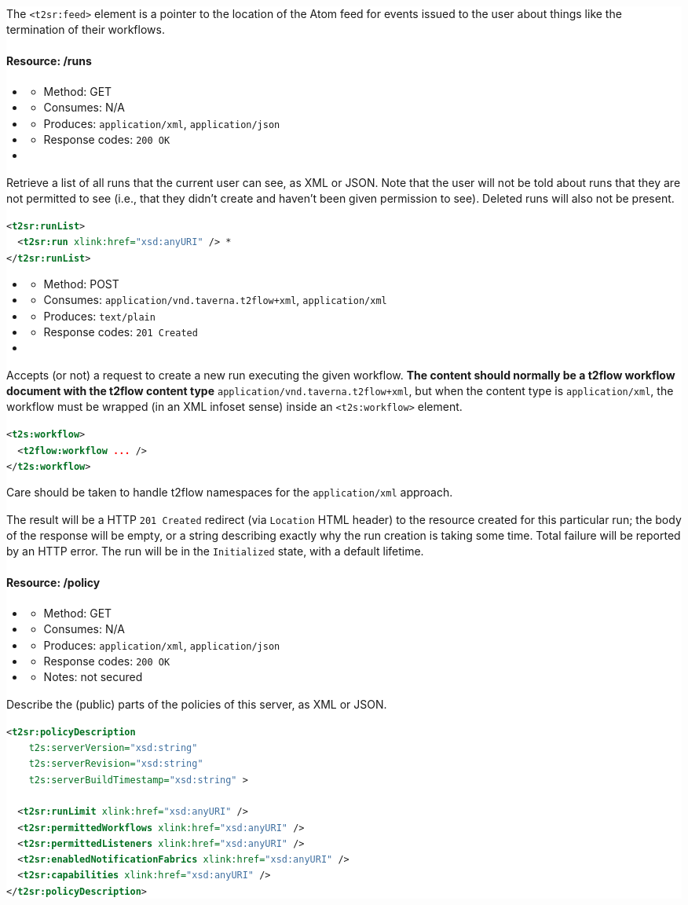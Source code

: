 The `<t2sr:feed>` element is a pointer to the location of the Atom feed for events issued to the user about things like the termination of their workflows.

#### Resource: /runs

* * Method: GET
* * Consumes: N/A
* * Produces: `application/xml`, `application/json`
* * Response codes: `200 OK`
* 
Retrieve a list of all runs that the current user can see, as XML or JSON. Note that the user will not be told about runs that they are not permitted to see (i.e., that they didn’t create and haven’t been given permission to see). Deleted runs will also not be present.

```xml
<t2sr:runList>
  <t2sr:run xlink:href="xsd:anyURI" /> *
</t2sr:runList>
```

* * Method: POST
* * Consumes: `application/vnd.taverna.t2flow+xml`, `application/xml`
* * Produces: `text/plain`
* * Response codes: `201 Created`
* 
Accepts (or not) a request to create a new run executing the given workflow. **The content should normally be a t2flow workflow document with the t2flow content type** `application/vnd.taverna.t2flow+xml`, but when the content type is `application/xml`, the workflow must be wrapped (in an XML infoset sense) inside an `<t2s:workflow>` element.

```xml
<t2s:workflow>
  <t2flow:workflow ... />
</t2s:workflow>
```

Care should be taken to handle t2flow namespaces for the `application/xml` approach.

The result will be a HTTP `201 Created` redirect (via `Location` HTML header) to the resource created for this particular run; the body of the response will be empty, or a string describing exactly why the run creation is taking some time. Total failure will be reported by an HTTP error. The run will be in the `Initialized` state, with a default lifetime.

#### Resource: /policy

* * Method: GET
* * Consumes: N/A
* * Produces: `application/xml`, `application/json`
* * Response codes: `200 OK`
* * Notes: not secured

Describe the (public) parts of the policies of this server, as XML or JSON.

```xml
<t2sr:policyDescription
    t2s:serverVersion="xsd:string"
    t2s:serverRevision="xsd:string"
    t2s:serverBuildTimestamp="xsd:string" >

  <t2sr:runLimit xlink:href="xsd:anyURI" />
  <t2sr:permittedWorkflows xlink:href="xsd:anyURI" />
  <t2sr:permittedListeners xlink:href="xsd:anyURI" />
  <t2sr:enabledNotificationFabrics xlink:href="xsd:anyURI" />
  <t2sr:capabilities xlink:href="xsd:anyURI" />
</t2sr:policyDescription>
```
